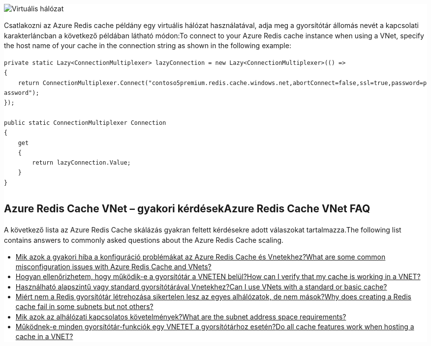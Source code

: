 ![Virtuális hálózat][redis-cache-vnet-info]

<span data-ttu-id="fcf3e-130">Csatlakozni az Azure Redis cache példány egy virtuális hálózat használatával, adja meg a gyorsítótár állomás nevét a kapcsolati karakterláncban a következő példában látható módon:</span><span class="sxs-lookup"><span data-stu-id="fcf3e-130">To connect to your Azure Redis cache instance when using a VNet, specify the host name of your cache in the connection string as shown in the following example:</span></span>

    private static Lazy<ConnectionMultiplexer> lazyConnection = new Lazy<ConnectionMultiplexer>(() =>
    {
        return ConnectionMultiplexer.Connect("contoso5premium.redis.cache.windows.net,abortConnect=false,ssl=true,password=password");
    });

    public static ConnectionMultiplexer Connection
    {
        get
        {
            return lazyConnection.Value;
        }
    }

## <a name="azure-redis-cache-vnet-faq"></a><span data-ttu-id="fcf3e-131">Azure Redis Cache VNet – gyakori kérdések</span><span class="sxs-lookup"><span data-stu-id="fcf3e-131">Azure Redis Cache VNet FAQ</span></span>
<span data-ttu-id="fcf3e-132">A következő lista az Azure Redis Cache skálázás gyakran feltett kérdésekre adott válaszokat tartalmazza.</span><span class="sxs-lookup"><span data-stu-id="fcf3e-132">The following list contains answers to commonly asked questions about the Azure Redis Cache scaling.</span></span>

* [<span data-ttu-id="fcf3e-133">Mik azok a gyakori hiba a konfiguráció problémákat az Azure Redis Cache és Vnetekhez?</span><span class="sxs-lookup"><span data-stu-id="fcf3e-133">What are some common misconfiguration issues with Azure Redis Cache and VNets?</span></span>](#what-are-some-common-misconfiguration-issues-with-azure-redis-cache-and-vnets)
* [<span data-ttu-id="fcf3e-134">Hogyan ellenőrizhetem, hogy működik-e a gyorsítótár a VNETEN belül?</span><span class="sxs-lookup"><span data-stu-id="fcf3e-134">How can I verify that my cache is working in a VNET?</span></span>](#how-can-i-verify-that-my-cache-is-working-in-a-vnet)
* [<span data-ttu-id="fcf3e-135">Használható alapszintű vagy standard gyorsítótárával Vnetekhez?</span><span class="sxs-lookup"><span data-stu-id="fcf3e-135">Can I use VNets with a standard or basic cache?</span></span>](#can-i-use-vnets-with-a-standard-or-basic-cache)
* [<span data-ttu-id="fcf3e-136">Miért nem a Redis gyorsítótár létrehozása sikertelen lesz az egyes alhálózatok, de nem mások?</span><span class="sxs-lookup"><span data-stu-id="fcf3e-136">Why does creating a Redis cache fail in some subnets but not others?</span></span>](#why-does-creating-a-redis-cache-fail-in-some-subnets-but-not-others)
* [<span data-ttu-id="fcf3e-137">Mik azok az alhálózati kapcsolatos követelmények?</span><span class="sxs-lookup"><span data-stu-id="fcf3e-137">What are the subnet address space requirements?</span></span>](#what-are-the-subnet-address-space-requirements)
* [<span data-ttu-id="fcf3e-138">Működnek-e minden gyorsítótár-funkciók egy VNETET a gyorsítótárhoz esetén?</span><span class="sxs-lookup"><span data-stu-id="fcf3e-138">Do all cache features work when hosting a cache in a VNET?</span></span>](#do-all-cache-features-work-when-hosting-a-cache-in-a-vnet)


[redis-cache-vnet]: ./media/cache-how-to-premium-vnet/redis-cache-vnet.png
[redis-cache-vnet-ip]: ./media/cache-how-to-premium-vnet/redis-cache-vnet-ip.png
[redis-cache-vnet-info]: ./media/cache-how-to-premium-vnet/redis-cache-vnet-info.png